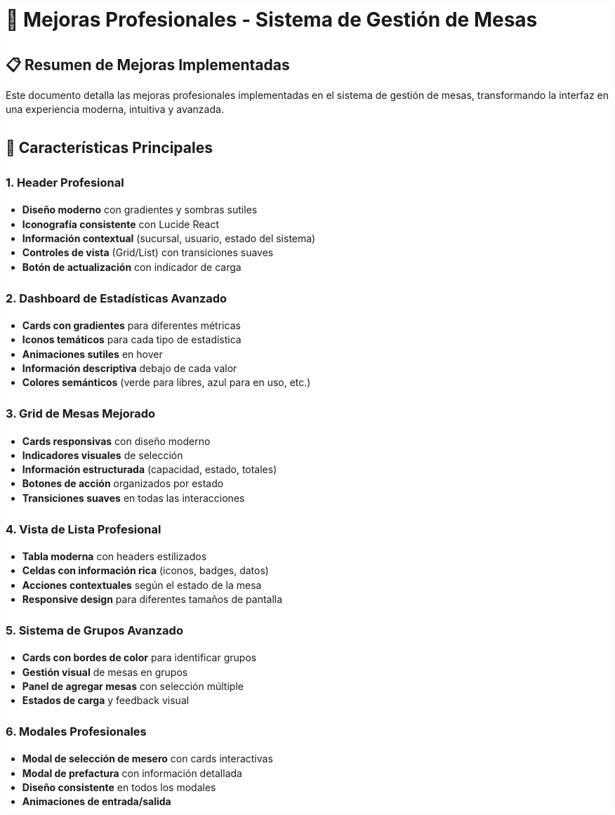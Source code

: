 # 🎨 Mejoras Profesionales - Sistema de Gestión de Mesas

## 📋 Resumen de Mejoras Implementadas

Este documento detalla las mejoras profesionales implementadas en el sistema de gestión de mesas, transformando la interfaz en una experiencia moderna, intuitiva y avanzada.

## 🚀 Características Principales

### 1. **Header Profesional**
- **Diseño moderno** con gradientes y sombras sutiles
- **Iconografía consistente** con Lucide React
- **Información contextual** (sucursal, usuario, estado del sistema)
- **Controles de vista** (Grid/List) con transiciones suaves
- **Botón de actualización** con indicador de carga

### 2. **Dashboard de Estadísticas Avanzado**
- **Cards con gradientes** para diferentes métricas
- **Iconos temáticos** para cada tipo de estadística
- **Animaciones sutiles** en hover
- **Información descriptiva** debajo de cada valor
- **Colores semánticos** (verde para libres, azul para en uso, etc.)

### 3. **Grid de Mesas Mejorado**
- **Cards responsivas** con diseño moderno
- **Indicadores visuales** de selección
- **Información estructurada** (capacidad, estado, totales)
- **Botones de acción** organizados por estado
- **Transiciones suaves** en todas las interacciones

### 4. **Vista de Lista Profesional**
- **Tabla moderna** con headers estilizados
- **Celdas con información rica** (iconos, badges, datos)
- **Acciones contextuales** según el estado de la mesa
- **Responsive design** para diferentes tamaños de pantalla

### 5. **Sistema de Grupos Avanzado**
- **Cards con bordes de color** para identificar grupos
- **Gestión visual** de mesas en grupos
- **Panel de agregar mesas** con selección múltiple
- **Estados de carga** y feedback visual

### 6. **Modales Profesionales**
- **Modal de selección de mesero** con cards interactivas
- **Modal de prefactura** con información detallada
- **Diseño consistente** en todos los modales
- **Animaciones de entrada/salida**
